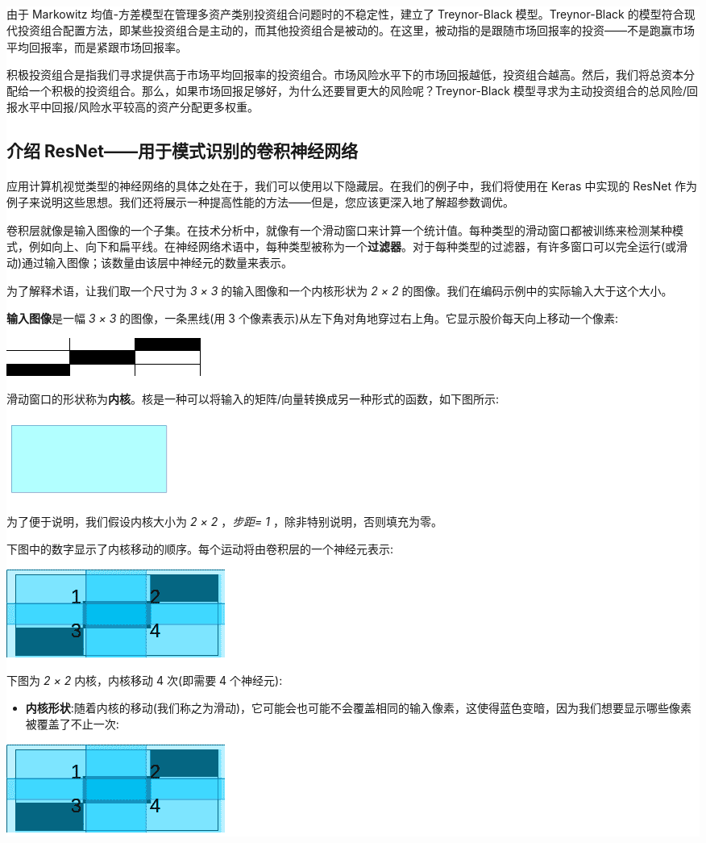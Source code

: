 由于 Markowitz 均值-方差模型在管理多资产类别投资组合问题时的不稳定性，建立了 Treynor-Black 模型。Treynor-Black 的模型符合现代投资组合配置方法，即某些投资组合是主动的，而其他投资组合是被动的。在这里，被动指的是跟随市场回报率的投资——不是跑赢市场平均回报率，而是紧跟市场回报率。

积极投资组合是指我们寻求提供高于市场平均回报率的投资组合。市场风险水平下的市场回报越低，投资组合越高。然后，我们将总资本分配给一个积极的投资组合。那么，如果市场回报足够好，为什么还要冒更大的风险呢？Treynor-Black 模型寻求为主动投资组合的总风险/回报水平中回报/风险水平较高的资产分配更多权重。

## 介绍 ResNet——用于模式识别的卷积神经网络

应用计算机视觉类型的神经网络的具体之处在于，我们可以使用以下隐藏层。在我们的例子中，我们将使用在 Keras 中实现的 ResNet 作为例子来说明这些思想。我们还将展示一种提高性能的方法——但是，您应该更深入地了解超参数调优。

卷积层就像是输入图像的一个子集。在技术分析中，就像有一个滑动窗口来计算一个统计值。每种类型的滑动窗口都被训练来检测某种模式，例如向上、向下和扁平线。在神经网络术语中，每种类型被称为一个**过滤器**。对于每种类型的过滤器，有许多窗口可以完全运行(或滑动)通过输入图像；该数量由该层中神经元的数量来表示。

为了解释术语，让我们取一个尺寸为 *3* *×* *3* 的输入图像和一个内核形状为 *2* *×* *2* 的图像。我们在编码示例中的实际输入大于这个大小。

**输入图像**是一幅 *3* *×* *3* 的图像，一条黑线(用 3 个像素表示)从左下角对角地穿过右上角。它显示股价每天向上移动一个像素:

![](img/2c72f0f9-466a-430f-ab1b-336b94bcdc2b.png)

滑动窗口的形状称为**内核**。核是一种可以将输入的矩阵/向量转换成另一种形式的函数，如下图所示:

![](img/fc0a9b54-fc34-43cf-87fc-7344dbc68857.png)

为了便于说明，我们假设内核大小为 *2* *×* *2* ，*步距= 1* ，除非特别说明，否则填充为零。

下图中的数字显示了内核移动的顺序。每个运动将由卷积层的一个神经元表示:

![](img/9a11941c-d1d7-4697-a8a8-def4297988dc.png)

下图为 *2* *×* *2* 内核，内核移动 4 次(即需要 4 个神经元):

*   **内核形状**:随着内核的移动(我们称之为滑动)，它可能会也可能不会覆盖相同的输入像素，这使得蓝色变暗，因为我们想要显示哪些像素被覆盖了不止一次:

![](img/6577c452-3da1-44e3-a447-5545a02a2477.png)
